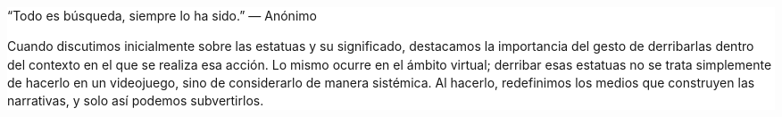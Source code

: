 “Todo es búsqueda, siempre lo ha sido.” — Anónimo

Cuando discutimos inicialmente sobre las estatuas y su significado, destacamos la importancia del gesto de derribarlas dentro del contexto en el que se realiza esa acción. Lo mismo ocurre en el ámbito virtual; derribar esas estatuas no se trata simplemente de hacerlo en un videojuego, sino de considerarlo de manera sistémica. Al hacerlo, redefinimos los medios que construyen las narrativas, y solo así podemos subvertirlos.